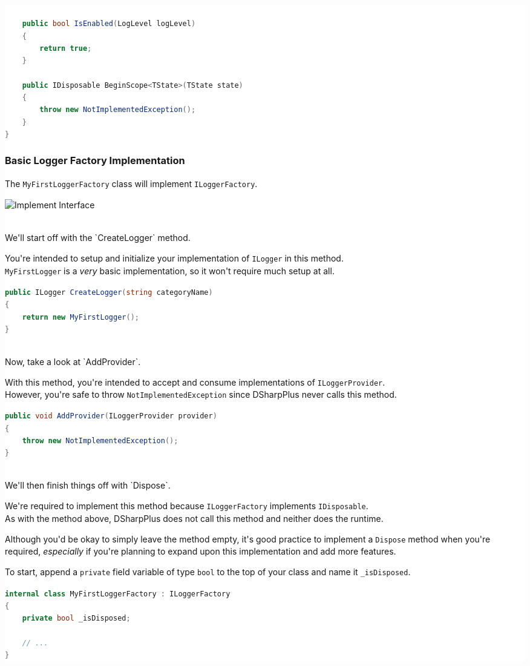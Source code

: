 ```cs

    public bool IsEnabled(LogLevel logLevel)
    {
        return true;
    }

    public IDisposable BeginScope<TState>(TState state)
    {
        throw new NotImplementedException();
    }
}
```


### Basic Logger Factory Implementation
The `MyFirstLoggerFactory` class will implement `ILoggerFactory`.

![Implement Interface](/images/beyond_basics_logging_user_04.png)

<br/>
We'll start off with the `CreateLogger` method.

You're intended to setup and initialize your implementation of `ILogger` in this method.<br/>
`MyFirstLogger` is a *very* basic implementation, so it won't require much setup at all.
```cs
public ILogger CreateLogger(string categoryName)
{    
    return new MyFirstLogger();
}
```

<br/>
Now, take a look at `AddProvider`.

With this method, you're intended to accept and consume implementations of `ILoggerProvider`.<br/>
However, you're safe to throw `NotImplementedException` since DSharpPlus never calls this method.
```cs
public void AddProvider(ILoggerProvider provider)
{
    throw new NotImplementedException();
}
```

<br/>
We'll then finish things off with `Dispose`.

We're required to implement this method because `ILoggerFactory` implements `IDisposable`.<br/>
As with the method above, DSharpPlus does not call this method and neither does the runtime.

Although you'd be okay to simply leave the method empty, it's good practice to implement a `Dispose` method when you're required, 
*especially* if you're planning to expand upon this implementation and add more features.

To start, append a `private` field variable of type `bool` to the top of your class and name it `_isDisposed`. 
```cs
internal class MyFirstLoggerFactory : ILoggerFactory
{
    private bool _isDisposed;

    // ...
}
```
